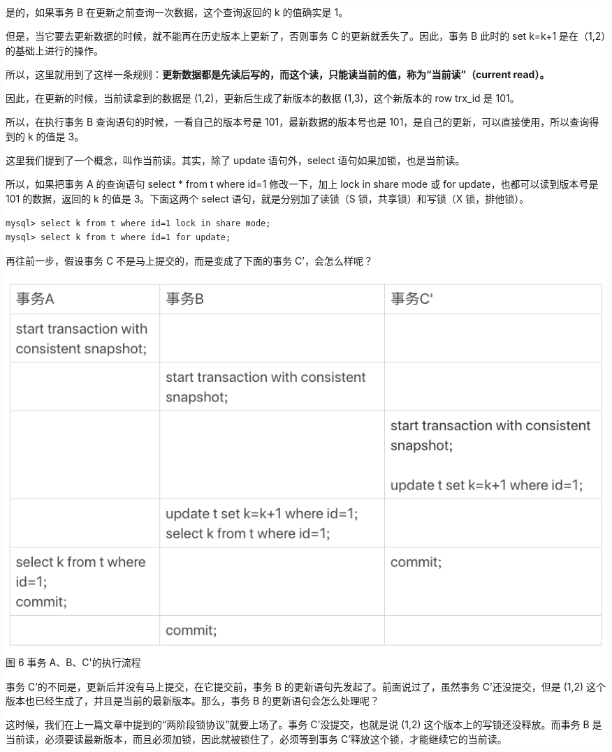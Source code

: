 
是的，如果事务 B 在更新之前查询一次数据，这个查询返回的 k 的值确实是 1。

但是，当它要去更新数据的时候，就不能再在历史版本上更新了，否则事务 C 的更新就丢失了。因此，事务 B 此时的 set k=k+1 是在（1,2）的基础上进行的操作。

所以，这里就用到了这样一条规则：**更新数据都是先读后写的，而这个读，只能读当前的值，称为“当前读”（current read）。**

因此，在更新的时候，当前读拿到的数据是 \(1,2\)，更新后生成了新版本的数据 \(1,3\)，这个新版本的 row trx\_id 是 101。

所以，在执行事务 B 查询语句的时候，一看自己的版本号是 101，最新数据的版本号也是 101，是自己的更新，可以直接使用，所以查询得到的 k 的值是 3。

这里我们提到了一个概念，叫作当前读。其实，除了 update 语句外，select 语句如果加锁，也是当前读。

所以，如果把事务 A 的查询语句 select \* from t where id=1 修改一下，加上 lock in share mode 或 for update，也都可以读到版本号是 101 的数据，返回的 k 的值是 3。下面这两个 select 语句，就是分别加了读锁（S 锁，共享锁）和写锁（X 锁，排他锁）。

```
mysql> select k from t where id=1 lock in share mode;
mysql> select k from t where id=1 for update;
```

再往前一步，假设事务 C 不是马上提交的，而是变成了下面的事务 C’，会怎么样呢？

![](/static/image/cda2a0d7decb61e59dddc83ac51efb6e.png)  
                                                                                     图 6 事务 A、B、C'的执行流程

事务 C’的不同是，更新后并没有马上提交，在它提交前，事务 B 的更新语句先发起了。前面说过了，虽然事务 C’还没提交，但是 \(1,2\) 这个版本也已经生成了，并且是当前的最新版本。那么，事务 B 的更新语句会怎么处理呢？

这时候，我们在上一篇文章中提到的“两阶段锁协议”就要上场了。事务 C’没提交，也就是说 \(1,2\) 这个版本上的写锁还没释放。而事务 B 是当前读，必须要读最新版本，而且必须加锁，因此就被锁住了，必须等到事务 C’释放这个锁，才能继续它的当前读。
